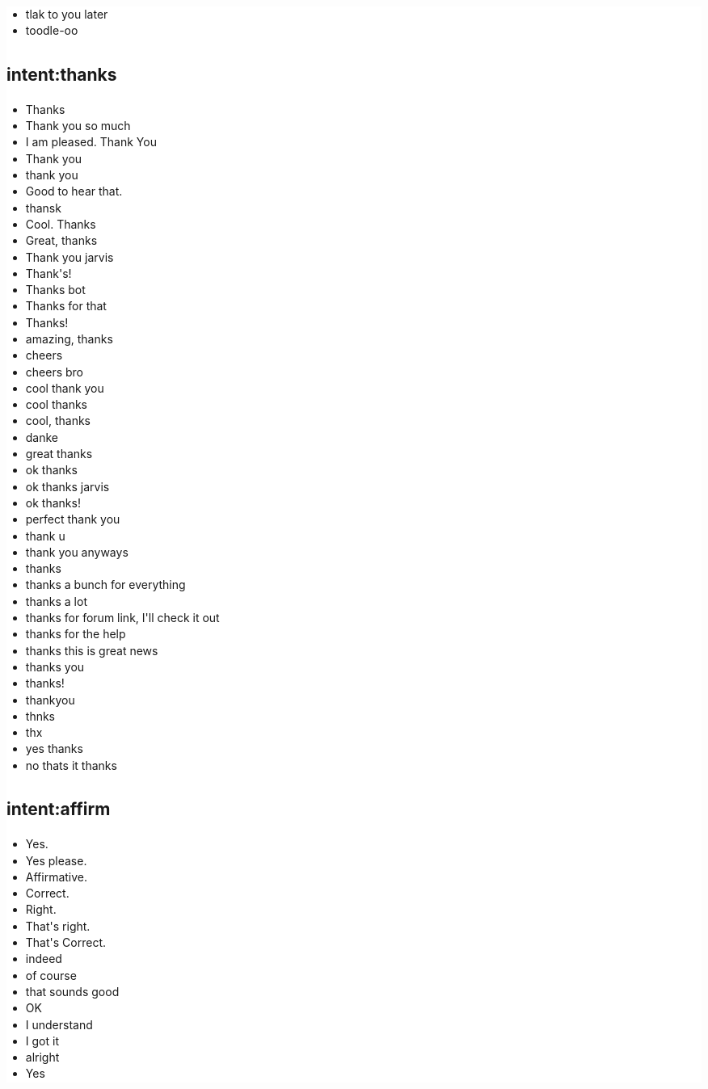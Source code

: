 - tlak to you later
- toodle-oo

## intent:thanks
- Thanks
- Thank you so much
- I am pleased. Thank You
- Thank you
- thank you
- Good to hear that.
- thansk
- Cool. Thanks
- Great, thanks
- Thank you jarvis
- Thank's!
- Thanks bot
- Thanks for that
- Thanks!
- amazing, thanks
- cheers
- cheers bro
- cool thank you
- cool thanks
- cool, thanks
- danke
- great thanks
- ok thanks
- ok thanks jarvis
- ok thanks!
- perfect thank you
- thank u
- thank you anyways
- thanks
- thanks a bunch for everything
- thanks a lot
- thanks for forum link, I'll check it out
- thanks for the help
- thanks this is great news
- thanks you
- thanks!
- thankyou
- thnks
- thx
- yes thanks
- no thats it thanks

## intent:affirm
- Yes.
- Yes please.
- Affirmative.
- Correct.
- Right.
- That's right.
- That's Correct.
- indeed
- of course
- that sounds good
- OK
- I understand
- I got it
- alright
- Yes
